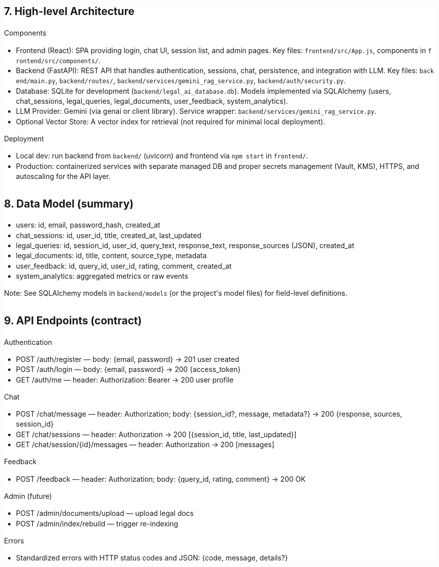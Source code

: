 ## 7. High-level Architecture

Components
- Frontend (React): SPA providing login, chat UI, session list, and admin pages. Key files: `frontend/src/App.js`, components in `frontend/src/components/`.
- Backend (FastAPI): REST API that handles authentication, sessions, chat, persistence, and integration with LLM. Key files: `backend/main.py`, `backend/routes/`, `backend/services/gemini_rag_service.py`, `backend/auth/security.py`.
- Database: SQLite for development (`backend/legal_ai_database.db`). Models implemented via SQLAlchemy (users, chat_sessions, legal_queries, legal_documents, user_feedback, system_analytics).
- LLM Provider: Gemini (via genai or client library). Service wrapper: `backend/services/gemini_rag_service.py`.
- Optional Vector Store: A vector index for retrieval (not required for minimal local deployment).

Deployment
- Local dev: run backend from `backend/` (uvicorn) and frontend via `npm start` in `frontend/`.
- Production: containerized services with separate managed DB and proper secrets management (Vault, KMS), HTTPS, and autoscaling for the API layer.

## 8. Data Model (summary)

- users: id, email, password_hash, created_at
- chat_sessions: id, user_id, title, created_at, last_updated
- legal_queries: id, session_id, user_id, query_text, response_text, response_sources (JSON), created_at
- legal_documents: id, title, content, source_type, metadata
- user_feedback: id, query_id, user_id, rating, comment, created_at
- system_analytics: aggregated metrics or raw events

Note: See SQLAlchemy models in `backend/models` (or the project's model files) for field-level definitions.

## 9. API Endpoints (contract)

Authentication
- POST /auth/register — body: {email, password} → 201 user created
- POST /auth/login — body: {email, password} → 200 {access_token}
- GET /auth/me — header: Authorization: Bearer <token> → 200 user profile

Chat
- POST /chat/message — header: Authorization; body: {session_id?, message, metadata?} → 200 {response, sources, session_id}
- GET /chat/sessions — header: Authorization → 200 [{session_id, title, last_updated}]
- GET /chat/session/{id}/messages — header: Authorization → 200 [messages]

Feedback
- POST /feedback — header: Authorization; body: {query_id, rating, comment} → 200 OK

Admin (future)
- POST /admin/documents/upload — upload legal docs
- POST /admin/index/rebuild — trigger re-indexing

Errors
- Standardized errors with HTTP status codes and JSON: {code, message, details?}
